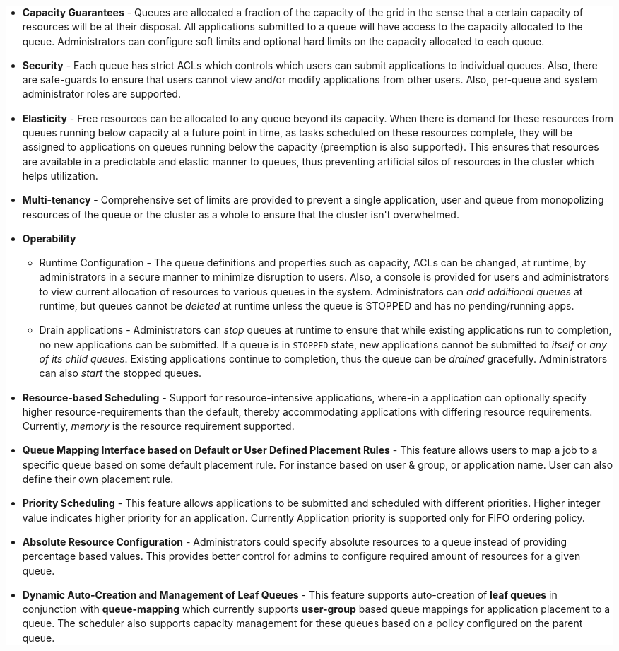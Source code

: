 * **Capacity Guarantees** - Queues are allocated a fraction of the capacity of the grid in the sense that a certain capacity of resources will be at their disposal. All applications submitted to a queue will have access to the capacity allocated to the queue. Administrators can configure soft limits and optional hard limits on the capacity allocated to each queue.

* **Security** - Each queue has strict ACLs which controls which users can submit applications to individual queues. Also, there are safe-guards to ensure that users cannot view and/or modify applications from other users. Also, per-queue and system administrator roles are supported.

* **Elasticity** - Free resources can be allocated to any queue beyond its capacity. When there is demand for these resources from queues running below capacity at a future point in time, as tasks scheduled on these resources complete, they will be assigned to applications on queues running below the capacity (preemption is also supported). This ensures that resources are available in a predictable and elastic manner to queues, thus preventing artificial silos of resources in the cluster which helps utilization.

* **Multi-tenancy** - Comprehensive set of limits are provided to prevent a single application, user and queue from monopolizing resources of the queue or the cluster as a whole to ensure that the cluster isn't overwhelmed.

* **Operability**

    * Runtime Configuration - The queue definitions and properties such as capacity, ACLs can be changed, at runtime, by administrators in a secure manner to minimize disruption to users. Also, a console is provided for users and administrators to view current allocation of resources to various queues in the system. Administrators can *add additional queues* at runtime, but queues cannot be *deleted* at runtime unless the queue is STOPPED and has no pending/running apps.

    * Drain applications - Administrators can *stop* queues at runtime to ensure that while existing applications run to completion, no new applications can be submitted. If a queue is in `STOPPED` state, new applications cannot be submitted to *itself* or *any of its child queues*. Existing applications continue to completion, thus the queue can be *drained* gracefully. Administrators can also *start* the stopped queues.

* **Resource-based Scheduling** - Support for resource-intensive applications, where-in a application can optionally specify higher resource-requirements than the default, thereby accommodating applications with differing resource requirements. Currently, *memory* is the resource requirement supported.

* **Queue Mapping Interface based on Default or User Defined Placement Rules** - This feature allows users to map a job to a specific queue based on some default placement rule. For instance based on user & group, or application name. User can also define their own placement rule.

* **Priority Scheduling** - This feature allows applications to be submitted and scheduled with different priorities. Higher integer value indicates higher priority for an application. Currently Application priority is supported only for FIFO ordering policy.

* **Absolute Resource Configuration** - Administrators could specify absolute resources to a queue instead of providing percentage based values. This provides better control for admins to configure required amount of resources for a given queue.

* **Dynamic Auto-Creation and Management of Leaf Queues** - This feature supports auto-creation of **leaf queues** in conjunction with **queue-mapping** which currently supports **user-group** based queue mappings for application placement to a queue. The scheduler also supports capacity management for these queues based on a policy configured on the parent queue.
